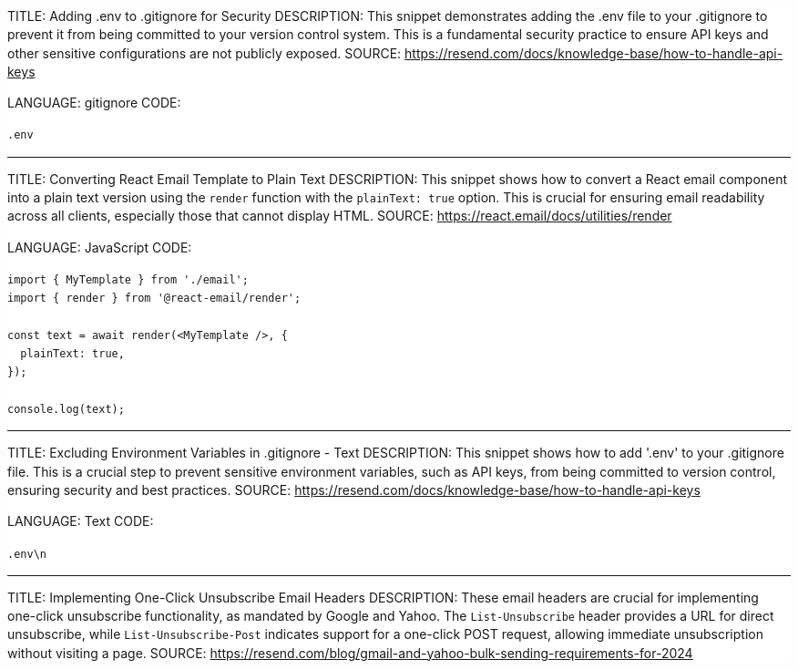 TITLE: Adding .env to .gitignore for Security
DESCRIPTION: This snippet demonstrates adding the .env file to your .gitignore to prevent it from being committed to your version control system. This is a fundamental security practice to ensure API keys and other sensitive configurations are not publicly exposed.
SOURCE: https://resend.com/docs/knowledge-base/how-to-handle-api-keys

LANGUAGE: gitignore
CODE:

```
.env
```

---

TITLE: Converting React Email Template to Plain Text
DESCRIPTION: This snippet shows how to convert a React email component into a plain text version using the `render` function with the `plainText: true` option. This is crucial for ensuring email readability across all clients, especially those that cannot display HTML.
SOURCE: https://react.email/docs/utilities/render

LANGUAGE: JavaScript
CODE:

```
import { MyTemplate } from './email';
import { render } from '@react-email/render';

const text = await render(<MyTemplate />, {
  plainText: true,
});

console.log(text);
```

---

TITLE: Excluding Environment Variables in .gitignore - Text
DESCRIPTION: This snippet shows how to add '.env' to your .gitignore file. This is a crucial step to prevent sensitive environment variables, such as API keys, from being committed to version control, ensuring security and best practices.
SOURCE: https://resend.com/docs/knowledge-base/how-to-handle-api-keys

LANGUAGE: Text
CODE:

```
.env\n
```

---

TITLE: Implementing One-Click Unsubscribe Email Headers
DESCRIPTION: These email headers are crucial for implementing one-click unsubscribe functionality, as mandated by Google and Yahoo. The `List-Unsubscribe` header provides a URL for direct unsubscribe, while `List-Unsubscribe-Post` indicates support for a one-click POST request, allowing immediate unsubscription without visiting a page.
SOURCE: https://resend.com/blog/gmail-and-yahoo-bulk-sending-requirements-for-2024
